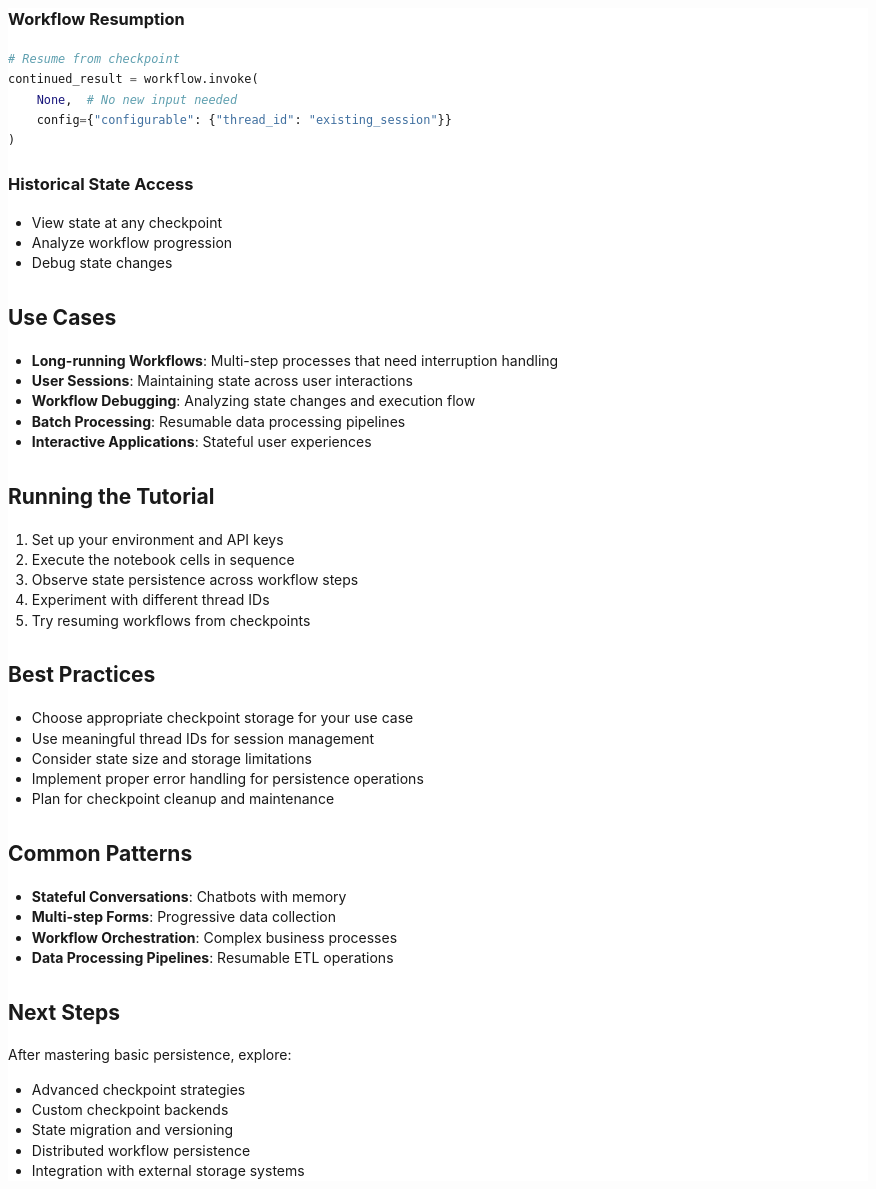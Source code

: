 ### Workflow Resumption
```python
# Resume from checkpoint
continued_result = workflow.invoke(
    None,  # No new input needed
    config={"configurable": {"thread_id": "existing_session"}}
)
```

### Historical State Access
- View state at any checkpoint
- Analyze workflow progression
- Debug state changes

## Use Cases
- **Long-running Workflows**: Multi-step processes that need interruption handling
- **User Sessions**: Maintaining state across user interactions
- **Workflow Debugging**: Analyzing state changes and execution flow
- **Batch Processing**: Resumable data processing pipelines
- **Interactive Applications**: Stateful user experiences

## Running the Tutorial
1. Set up your environment and API keys
2. Execute the notebook cells in sequence
3. Observe state persistence across workflow steps
4. Experiment with different thread IDs
5. Try resuming workflows from checkpoints

## Best Practices
- Choose appropriate checkpoint storage for your use case
- Use meaningful thread IDs for session management
- Consider state size and storage limitations
- Implement proper error handling for persistence operations
- Plan for checkpoint cleanup and maintenance

## Common Patterns
- **Stateful Conversations**: Chatbots with memory
- **Multi-step Forms**: Progressive data collection
- **Workflow Orchestration**: Complex business processes
- **Data Processing Pipelines**: Resumable ETL operations

## Next Steps
After mastering basic persistence, explore:
- Advanced checkpoint strategies
- Custom checkpoint backends
- State migration and versioning
- Distributed workflow persistence
- Integration with external storage systems